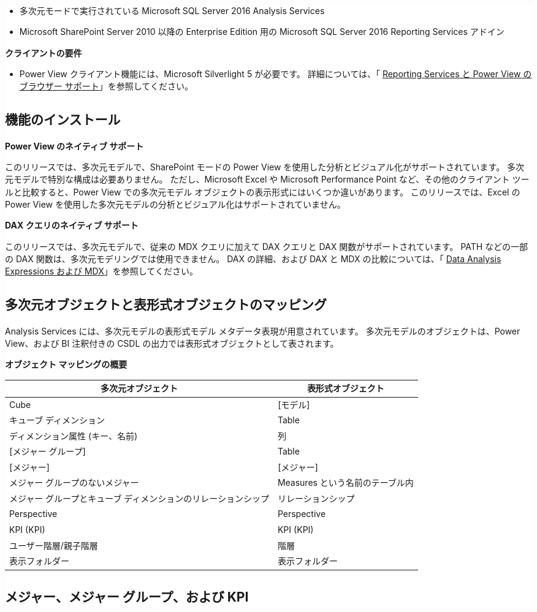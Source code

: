 -   多次元モードで実行されている Microsoft SQL Server 2016 Analysis Services  
  
-   Microsoft SharePoint Server 2010 以降の Enterprise Edition 用の Microsoft SQL Server 2016 Reporting Services アドイン  
  
 **クライアントの要件**  
  
-   Power View クライアント機能には、Microsoft Silverlight 5 が必要です。 詳細については、「 [Reporting Services と Power View のブラウザー サポート](../../reporting-services/browser-support-for-reporting-services-and-power-view.md)」を参照してください。  
  
## <a name="features"></a>機能のインストール  
 **Power View のネイティブ サポート**  
  
 このリリースでは、多次元モデルで、SharePoint モードの Power View を使用した分析とビジュアル化がサポートされています。 多次元モデルで特別な構成は必要ありません。 ただし、Microsoft Excel や Microsoft Performance Point など、その他のクライアント ツールと比較すると、Power View での多次元モデル オブジェクトの表示形式にはいくつか違いがあります。 このリリースでは、Excel の Power View を使用した多次元モデルの分析とビジュアル化はサポートされていません。  
  
 **DAX クエリのネイティブ サポート**  
  
 このリリースでは、多次元モデルで、従来の MDX クエリに加えて DAX クエリと DAX 関数がサポートされています。 PATH などの一部の DAX 関数は、多次元モデリングでは使用できません。 DAX の詳細、および DAX と MDX の比較については、「 [Data Analysis Expressions および MDX](http://msdn.microsoft.com/library/ff487170\(SQL.105\).aspx)」を参照してください。  
  
## <a name="multidimensional-to-tabular-object-mapping"></a>多次元オブジェクトと表形式オブジェクトのマッピング  
 Analysis Services には、多次元モデルの表形式モデル メタデータ表現が用意されています。 多次元モデルのオブジェクトは、Power View、および BI 注釈付きの CSDL の出力では表形式オブジェクトとして表されます。  
  
 **オブジェクト マッピングの概要**  
  
|多次元オブジェクト|表形式オブジェクト|  
|-----------------------------|--------------------|  
|Cube|[モデル]|  
|キューブ ディメンション|Table|  
|ディメンション属性 (キー、名前)|列|  
|[メジャー グループ]|Table|  
|[メジャー]|[メジャー]|  
|メジャー グループのないメジャー|Measures という名前のテーブル内|  
|メジャー グループとキューブ ディメンションのリレーションシップ|リレーションシップ|  
|Perspective|Perspective|  
|KPI (KPI)|KPI (KPI)|  
|ユーザー階層/親子階層|階層|  
|表示フォルダー|表示フォルダー|  
  
## <a name="measures-measure-groups-and-kpis"></a>メジャー、メジャー グループ、および KPI  
  